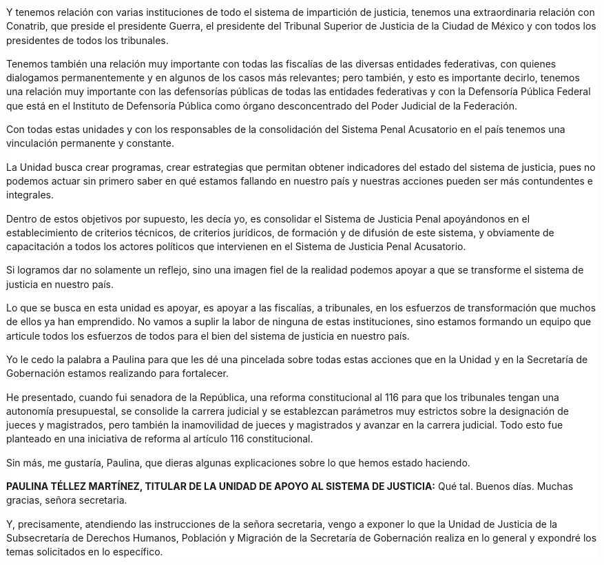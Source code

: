 Y tenemos relación con varias instituciones de todo el sistema de impartición
de justicia, tenemos una extraordinaria relación con Conatrib, que preside el
presidente Guerra, el presidente del Tribunal Superior de Justicia de la
Ciudad de México y con todos los presidentes de todos los tribunales.

Tenemos también una relación muy importante con todas las fiscalías de las
diversas entidades federativas, con quienes dialogamos permanentemente y en
algunos de los casos más relevantes; pero también, y esto es importante
decirlo, tenemos una relación muy importante con las defensorías públicas de
todas las entidades federativas y con la Defensoría Pública Federal que está
en el Instituto de Defensoría Pública como órgano desconcentrado del Poder
Judicial de la Federación.

Con todas estas unidades y con los responsables de la consolidación del
Sistema Penal Acusatorio en el país tenemos una vinculación permanente y
constante.

La Unidad busca crear programas, crear estrategias que permitan obtener
indicadores del estado del sistema de justicia, pues no podemos actuar sin
primero saber en qué estamos fallando en nuestro país y nuestras acciones
pueden ser más contundentes e integrales.

Dentro de estos objetivos por supuesto, les decía yo, es consolidar el Sistema
de Justicia Penal apoyándonos en el establecimiento de criterios técnicos, de
criterios jurídicos, de formación y de difusión de este sistema, y obviamente
de capacitación a todos los actores políticos que intervienen en el Sistema de
Justicia Penal Acusatorio.

Si logramos dar no solamente un reflejo, sino una imagen fiel de la realidad
podemos apoyar a que se transforme el sistema de justicia en nuestro país.

Lo que se busca en esta unidad es apoyar, es apoyar a las fiscalías, a
tribunales, en los esfuerzos de transformación que muchos de ellos ya han
emprendido. No vamos a suplir la labor de ninguna de estas instituciones, sino
estamos formando un equipo que articule todos los esfuerzos de todos para el
bien del sistema de justicia en nuestro país.

Yo le cedo la palabra a Paulina para que les dé una pincelada sobre todas
estas acciones que en la Unidad y en la Secretaría de Gobernación estamos
realizando para fortalecer.

He presentado, cuando fui senadora de la República, una reforma constitucional
al 116 para que los tribunales tengan una autonomía presupuestal, se consolide
la carrera judicial y se establezcan parámetros muy estrictos sobre la
designación de jueces y magistrados, pero también la inamovilidad de jueces y
magistrados y avanzar en la carrera judicial. Todo esto fue planteado en una
iniciativa de reforma al artículo 116 constitucional.

Sin más, me gustaría, Paulina, que dieras algunas explicaciones sobre lo que
hemos estado haciendo.

**PAULINA TÉLLEZ MARTÍNEZ, TITULAR DE LA UNIDAD DE APOYO AL SISTEMA DE
JUSTICIA:** Qué tal. Buenos días. Muchas gracias, señora secretaria.

Y, precisamente, atendiendo las instrucciones de la señora secretaria, vengo a
exponer lo que la Unidad de Justicia de la Subsecretaría de Derechos Humanos,
Población y Migración de la Secretaría de Gobernación realiza en lo general y
expondré los temas solicitados en lo específico.
